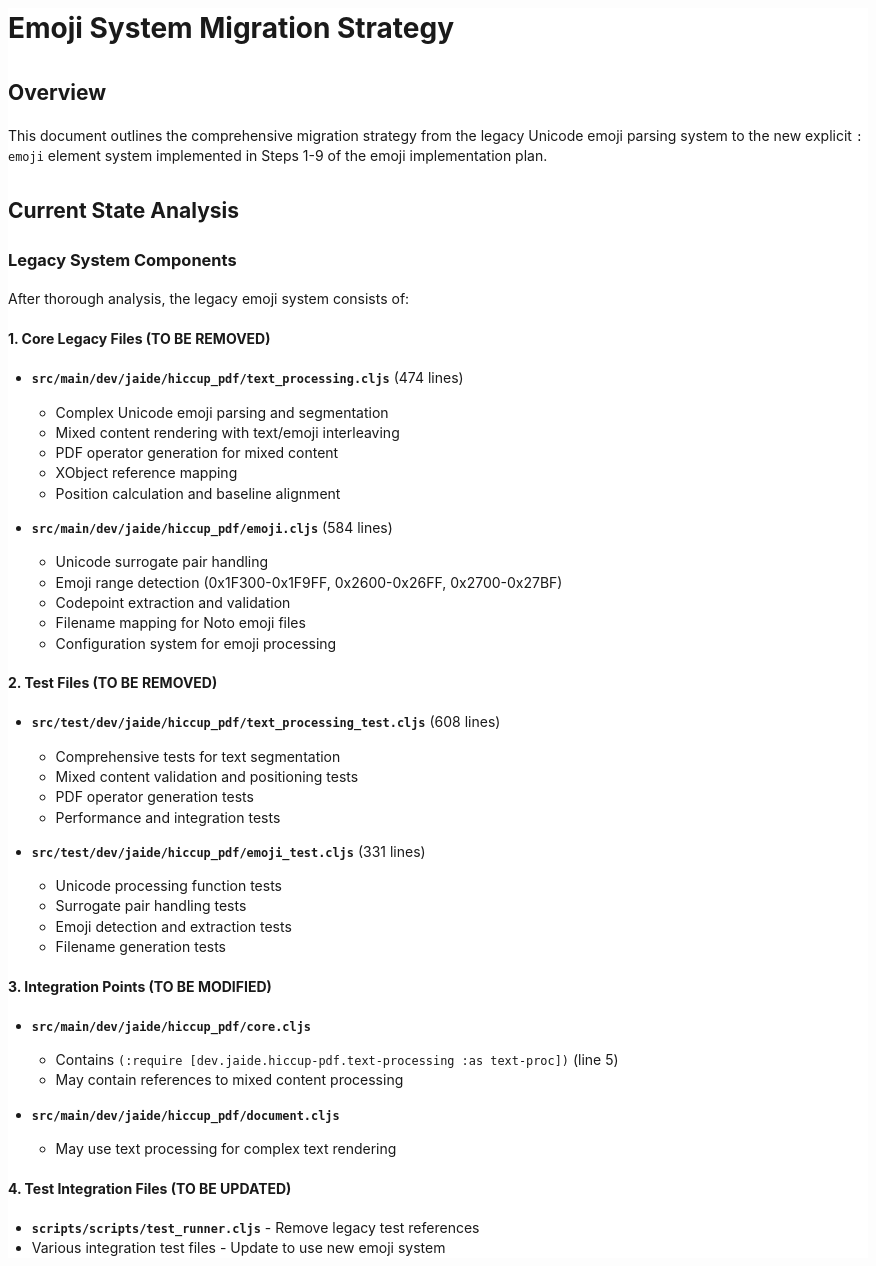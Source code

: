 # Emoji System Migration Strategy

## Overview

This document outlines the comprehensive migration strategy from the legacy Unicode emoji parsing system to the new explicit `:emoji` element system implemented in Steps 1-9 of the emoji implementation plan.

## Current State Analysis

### Legacy System Components

After thorough analysis, the legacy emoji system consists of:

#### 1. Core Legacy Files (TO BE REMOVED)
- **`src/main/dev/jaide/hiccup_pdf/text_processing.cljs`** (474 lines)
  - Complex Unicode emoji parsing and segmentation
  - Mixed content rendering with text/emoji interleaving
  - PDF operator generation for mixed content
  - XObject reference mapping
  - Position calculation and baseline alignment

- **`src/main/dev/jaide/hiccup_pdf/emoji.cljs`** (584 lines)
  - Unicode surrogate pair handling
  - Emoji range detection (0x1F300-0x1F9FF, 0x2600-0x26FF, 0x2700-0x27BF)
  - Codepoint extraction and validation
  - Filename mapping for Noto emoji files
  - Configuration system for emoji processing

#### 2. Test Files (TO BE REMOVED)
- **`src/test/dev/jaide/hiccup_pdf/text_processing_test.cljs`** (608 lines)
  - Comprehensive tests for text segmentation
  - Mixed content validation and positioning tests
  - PDF operator generation tests
  - Performance and integration tests

- **`src/test/dev/jaide/hiccup_pdf/emoji_test.cljs`** (331 lines)
  - Unicode processing function tests
  - Surrogate pair handling tests
  - Emoji detection and extraction tests
  - Filename generation tests

#### 3. Integration Points (TO BE MODIFIED)
- **`src/main/dev/jaide/hiccup_pdf/core.cljs`**
  - Contains `(:require [dev.jaide.hiccup-pdf.text-processing :as text-proc])` (line 5)
  - May contain references to mixed content processing

- **`src/main/dev/jaide/hiccup_pdf/document.cljs`**
  - May use text processing for complex text rendering

#### 4. Test Integration Files (TO BE UPDATED)
- **`scripts/scripts/test_runner.cljs`** - Remove legacy test references
- Various integration test files - Update to use new emoji system
